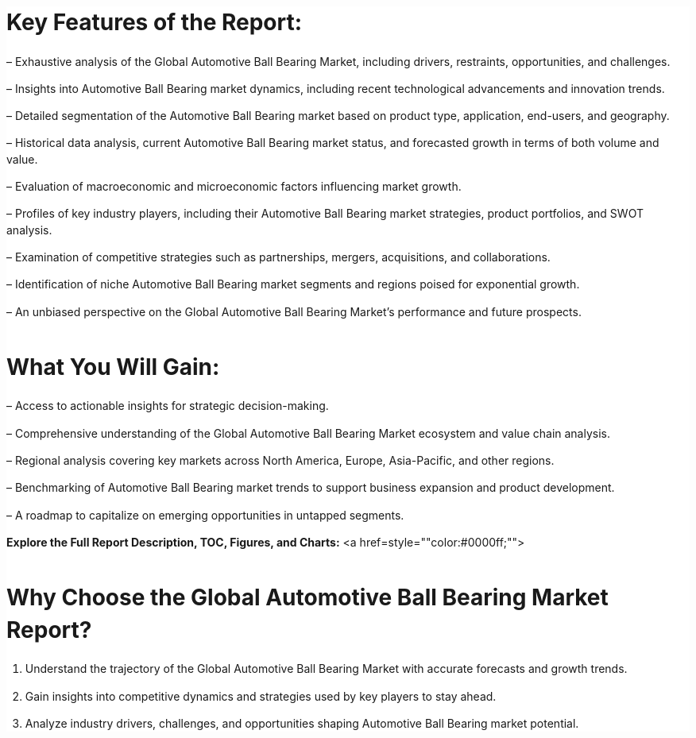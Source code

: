 # <strong>Key Features of the Report:</strong>

– Exhaustive analysis of the Global Automotive Ball Bearing Market, including drivers, restraints, opportunities, and challenges.

– Insights into Automotive Ball Bearing market dynamics, including recent technological advancements and innovation trends.

– Detailed segmentation of the Automotive Ball Bearing market based on product type, application, end-users, and geography.

– Historical data analysis, current Automotive Ball Bearing market status, and forecasted growth in terms of both volume and value.

– Evaluation of macroeconomic and microeconomic factors influencing market growth.

– Profiles of key industry players, including their Automotive Ball Bearing market strategies, product portfolios, and SWOT analysis.

– Examination of competitive strategies such as partnerships, mergers, acquisitions, and collaborations.

– Identification of niche Automotive Ball Bearing market segments and regions poised for exponential growth.

– An unbiased perspective on the Global Automotive Ball Bearing Market’s performance and future prospects.

# <strong>What You Will Gain:</strong>

– Access to actionable insights for strategic decision-making.

– Comprehensive understanding of the Global Automotive Ball Bearing Market ecosystem and value chain analysis.

– Regional analysis covering key markets across North America, Europe, Asia-Pacific, and other regions.

– Benchmarking of Automotive Ball Bearing market trends to support business expansion and product development.

– A roadmap to capitalize on emerging opportunities in untapped segments.

<strong>Explore the Full Report Description, TOC, Figures, and Charts:</strong>
<a href=style=""color:#0000ff;""></a>

# <strong>Why Choose the Global Automotive Ball Bearing Market Report?</strong>

1. Understand the trajectory of the Global Automotive Ball Bearing Market with accurate forecasts and growth trends.

2. Gain insights into competitive dynamics and strategies used by key players to stay ahead.

3. Analyze industry drivers, challenges, and opportunities shaping Automotive Ball Bearing market potential.
